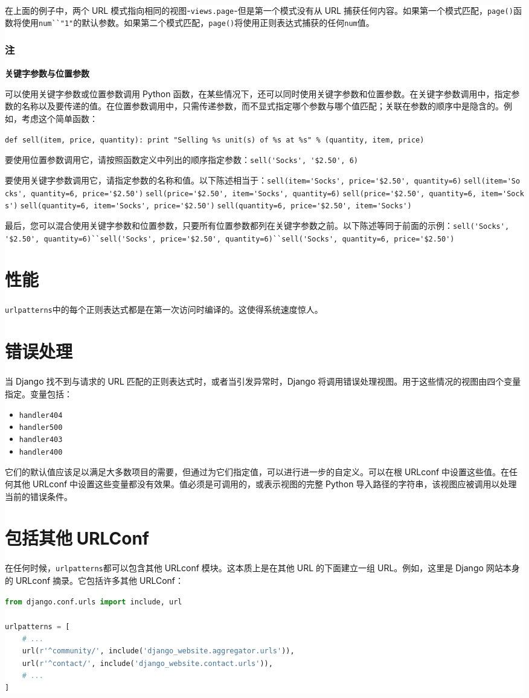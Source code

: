 在上面的例子中，两个 URL 模式指向相同的视图-`views.page`-但是第一个模式没有从 URL 捕获任何内容。如果第一个模式匹配，`page()`函数将使用`num``"1"`的默认参数。如果第二个模式匹配，`page()`将使用正则表达式捕获的任何`num`值。

### 注

**关键字参数与位置参数**

可以使用关键字参数或位置参数调用 Python 函数，在某些情况下，还可以同时使用关键字参数和位置参数。在关键字参数调用中，指定参数的名称以及要传递的值。在位置参数调用中，只需传递参数，而不显式指定哪个参数与哪个值匹配；关联在参数的顺序中是隐含的。例如，考虑这个简单函数：

`def sell(item, price, quantity): print "Selling %s unit(s) of %s at %s" % (quantity, item, price)`

要使用位置参数调用它，请按照函数定义中列出的顺序指定参数：`sell('Socks', '$2.50', 6)`

要使用关键字参数调用它，请指定参数的名称和值。以下陈述相当于：`sell(item='Socks', price='$2.50', quantity=6)` `sell(item='Socks', quantity=6, price='$2.50')` `sell(price='$2.50', item='Socks', quantity=6)` `sell(price='$2.50', quantity=6, item='Socks')` `sell(quantity=6, item='Socks', price='$2.50')` `sell(quantity=6, price='$2.50', item='Socks')`

最后，您可以混合使用关键字参数和位置参数，只要所有位置参数都列在关键字参数之前。以下陈述等同于前面的示例：`sell('Socks', '$2.50', quantity=6)``sell('Socks', price='$2.50', quantity=6)``sell('Socks', quantity=6, price='$2.50')`

# 性能

`urlpatterns`中的每个正则表达式都是在第一次访问时编译的。这使得系统速度惊人。

# 错误处理

当 Django 找不到与请求的 URL 匹配的正则表达式时，或者当引发异常时，Django 将调用错误处理视图。用于这些情况的视图由四个变量指定。变量包括：

*   `handler404`
*   `handler500`
*   `handler403`
*   `handler400`

它们的默认值应该足以满足大多数项目的需要，但通过为它们指定值，可以进行进一步的自定义。可以在根 URLconf 中设置这些值。在任何其他 URLconf 中设置这些变量都没有效果。值必须是可调用的，或表示视图的完整 Python 导入路径的字符串，该视图应被调用以处理当前的错误条件。

# 包括其他 URLConf

在任何时候，`urlpatterns`都可以包含其他 URLconf 模块。这本质上是在其他 URL 的下面建立一组 URL。例如，这里是 Django 网站本身的 URLconf 摘录。它包括许多其他 URLConf：

```py
from django.conf.urls import include, url 

urlpatterns = [ 
    # ... 
    url(r'^community/', include('django_website.aggregator.urls')), 
    url(r'^contact/', include('django_website.contact.urls')), 
    # ... 
] 

```
